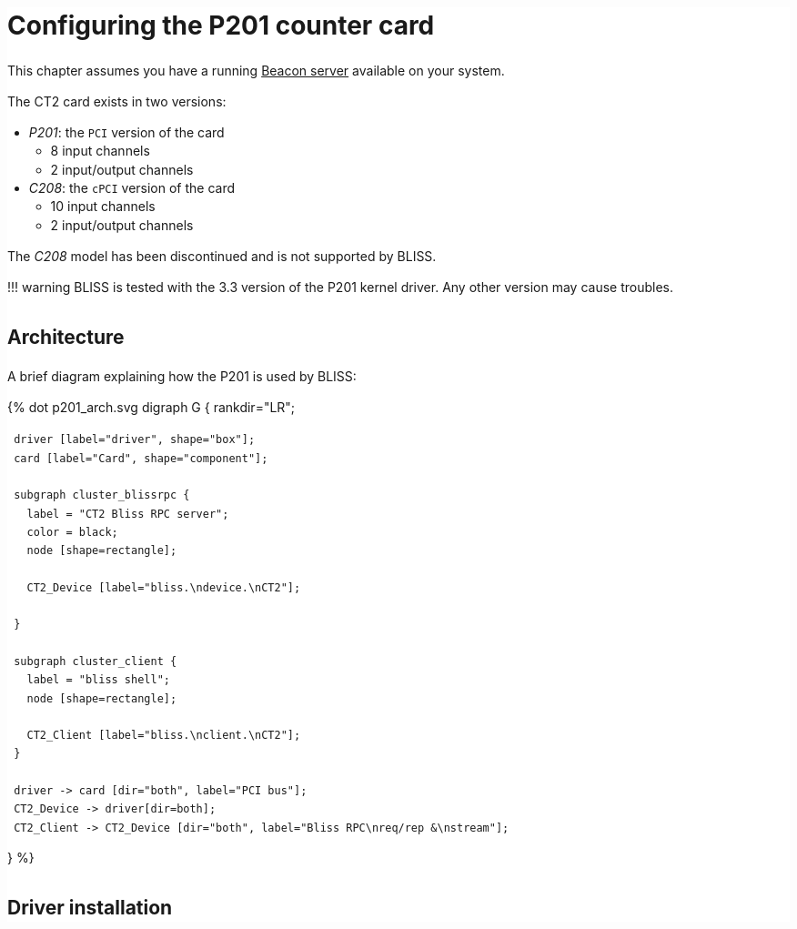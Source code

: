# Configuring the P201 counter card

This chapter assumes you have a running [Beacon server](beacon_install.md) available on your system.

The CT2 card exists in two versions:

-   *P201*: the `PCI` version of the card
    -   8 input channels
    -   2 input/output channels
-   *C208*: the `cPCI` version of the card
    -   10 input channels
    -   2 input/output channels

The *C208* model has been discontinued and is not supported by BLISS.

!!! warning
    BLISS is tested with the 3.3 version of the P201 kernel driver.
    Any other version may cause troubles.

## Architecture

A brief diagram explaining how the P201 is used by BLISS:

{% dot p201_arch.svg
  digraph G {
     rankdir="LR";

     driver [label="driver", shape="box"];
     card [label="Card", shape="component"];

     subgraph cluster_blissrpc {
       label = "CT2 Bliss RPC server";
       color = black;
       node [shape=rectangle];

       CT2_Device [label="bliss.\ndevice.\nCT2"];

     }

     subgraph cluster_client {
       label = "bliss shell";
       node [shape=rectangle];

       CT2_Client [label="bliss.\nclient.\nCT2"];
     }

     driver -> card [dir="both", label="PCI bus"];
     CT2_Device -> driver[dir=both];
     CT2_Client -> CT2_Device [dir="both", label="Bliss RPC\nreq/rep &\nstream"];
   }
%}


## Driver installation
